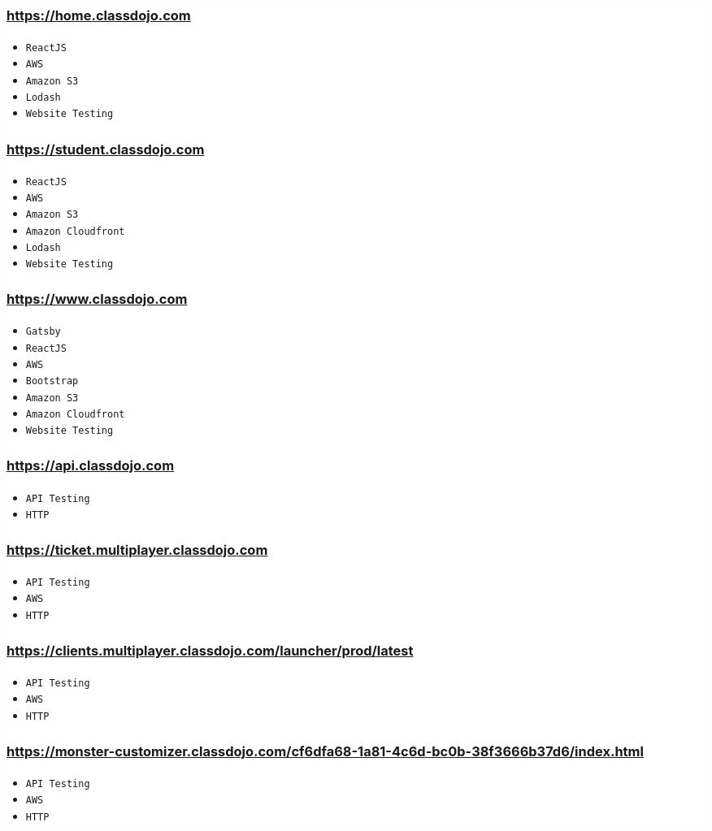 
### https://home.classdojo.com
- ```ReactJS```
- ```AWS```
- ```Amazon S3```
- ```Lodash```
- ```Website Testing```


### https://student.classdojo.com
- ```ReactJS```
- ```AWS```
- ```Amazon S3```
- ```Amazon Cloudfront```
- ```Lodash```
- ```Website Testing```


### https://www.classdojo.com
- ```Gatsby```
- ```ReactJS```
- ```AWS```
- ```Bootstrap```
- ```Amazon S3```
- ```Amazon Cloudfront```
- ```Website Testing```


### https://api.classdojo.com
- ```API Testing```
- ```HTTP```


### https://ticket.multiplayer.classdojo.com
- ```API Testing```
- ```AWS```
- ```HTTP```


### https://clients.multiplayer.classdojo.com/launcher/prod/latest
- ```API Testing```
- ```AWS```
- ```HTTP```


### https://monster-customizer.classdojo.com/cf6dfa68-1a81-4c6d-bc0b-38f3666b37d6/index.html
- ```API Testing```
- ```AWS```
- ```HTTP```

